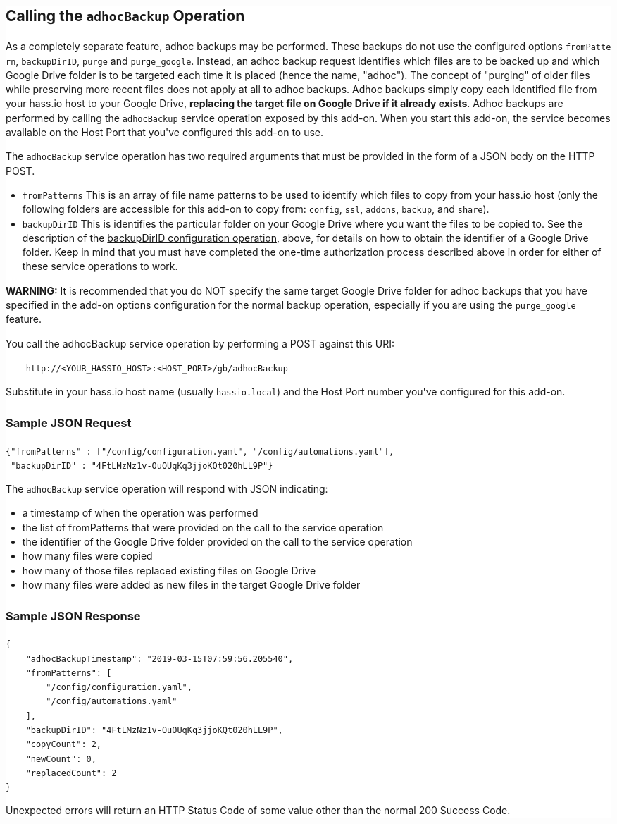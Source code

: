 ## Calling the `adhocBackup` Operation
As a completely separate feature, adhoc backups may be performed. These backups do not use the configured options `fromPattern`, `backupDirID`, `purge` and `purge_google`. Instead, an adhoc backup request identifies which files are to be backed up and which Google Drive folder is to be targeted each time it is placed (hence the name, "adhoc"). The concept of "purging" of older files while preserving more recent files does not apply at all to adhoc backups. Adhoc backups simply copy each identified file from your hass[]().io host to your Google Drive, **replacing the target file on Google Drive if it already exists**. Adhoc backups are performed by calling the `adhocBackup` service operation exposed by this add-on. When you start this add-on, the service becomes available on the Host Port that you've configured this add-on to use.

The `adhocBackup` service operation has two required arguments that must be provided in the form of a JSON body on the HTTP POST.
- `fromPatterns` This is an array of file name patterns to be used to identify which files to copy from your hass[]().io host (only the following folders are accessible for this add-on to copy from: `config`, `ssl`, `addons`, `backup`, and `share`).
- `backupDirID` This is identifies the particular folder on your Google Drive where you want the files to be copied to. See the description of the [backupDirID configuration operation](#`backupDirID`), above, for details on how to obtain the identifier of a Google Drive folder. Keep in mind that you must have completed the one-time [authorization process described above](#Authorizing-this-Add-On-to-Upload-to-Google-Drive) in order for either of these service operations to work.

**WARNING:** It is recommended that you do NOT specify the same target Google Drive folder for adhoc backups that you have specified in the add-on options configuration for the normal backup operation, especially if you are using the `purge_google` feature.

You call the adhocBackup service operation by performing a POST against this URI:
```
    http://<YOUR_HASSIO_HOST>:<HOST_PORT>/gb/adhocBackup
```
Substitute in your hass[]().io host name (usually `hassio.local`) and the Host Port number you've configured for this add-on.

### Sample JSON Request
```
{"fromPatterns" : ["/config/configuration.yaml", "/config/automations.yaml"],
 "backupDirID" : "4FtLMzNz1v-OuOUqKq3jjoKQt020hLL9P"}
```

The `adhocBackup` service operation will respond with JSON indicating:
- a timestamp of when the operation was performed
- the list of fromPatterns that were provided on the call to the service operation
- the identifier of the Google Drive folder provided on the call to the service operation
- how many files were copied
- how many of those files replaced existing files on Google Drive
- how many files were added as new files in the target Google Drive folder

### Sample JSON Response
```
{
    "adhocBackupTimestamp": "2019-03-15T07:59:56.205540",
    "fromPatterns": [
        "/config/configuration.yaml",
        "/config/automations.yaml"
    ],
    "backupDirID": "4FtLMzNz1v-OuOUqKq3jjoKQt020hLL9P",
    "copyCount": 2,
    "newCount": 0,
    "replacedCount": 2
}
```
Unexpected errors will return an HTTP Status Code of some value other than the normal 200 Success Code.


[logo]: hassiogooglebackup/logo.png